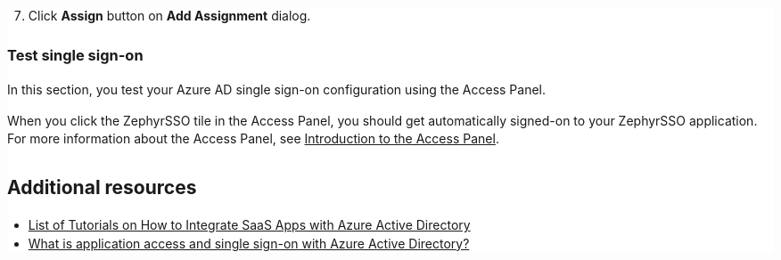 7. Click **Assign** button on **Add Assignment** dialog.

### Test single sign-on

In this section, you test your Azure AD single sign-on configuration using the Access Panel.

When you click the ZephyrSSO tile in the Access Panel, you should get automatically signed-on to your ZephyrSSO application.
For more information about the Access Panel, see [Introduction to the Access Panel](../user-help/active-directory-saas-access-panel-introduction.md).

## Additional resources

* [List of Tutorials on How to Integrate SaaS Apps with Azure Active Directory](tutorial-list.md)
* [What is application access and single sign-on with Azure Active Directory?](../manage-apps/what-is-single-sign-on.md)



[1]: ./media/zephyrsso-tutorial/tutorial_general_01.png
[2]: ./media/zephyrsso-tutorial/tutorial_general_02.png
[3]: ./media/zephyrsso-tutorial/tutorial_general_03.png
[4]: ./media/zephyrsso-tutorial/tutorial_general_04.png

[100]: ./media/zephyrsso-tutorial/tutorial_general_100.png

[200]: ./media/zephyrsso-tutorial/tutorial_general_200.png
[201]: ./media/zephyrsso-tutorial/tutorial_general_201.png
[202]: ./media/zephyrsso-tutorial/tutorial_general_202.png
[203]: ./media/zephyrsso-tutorial/tutorial_general_203.png
